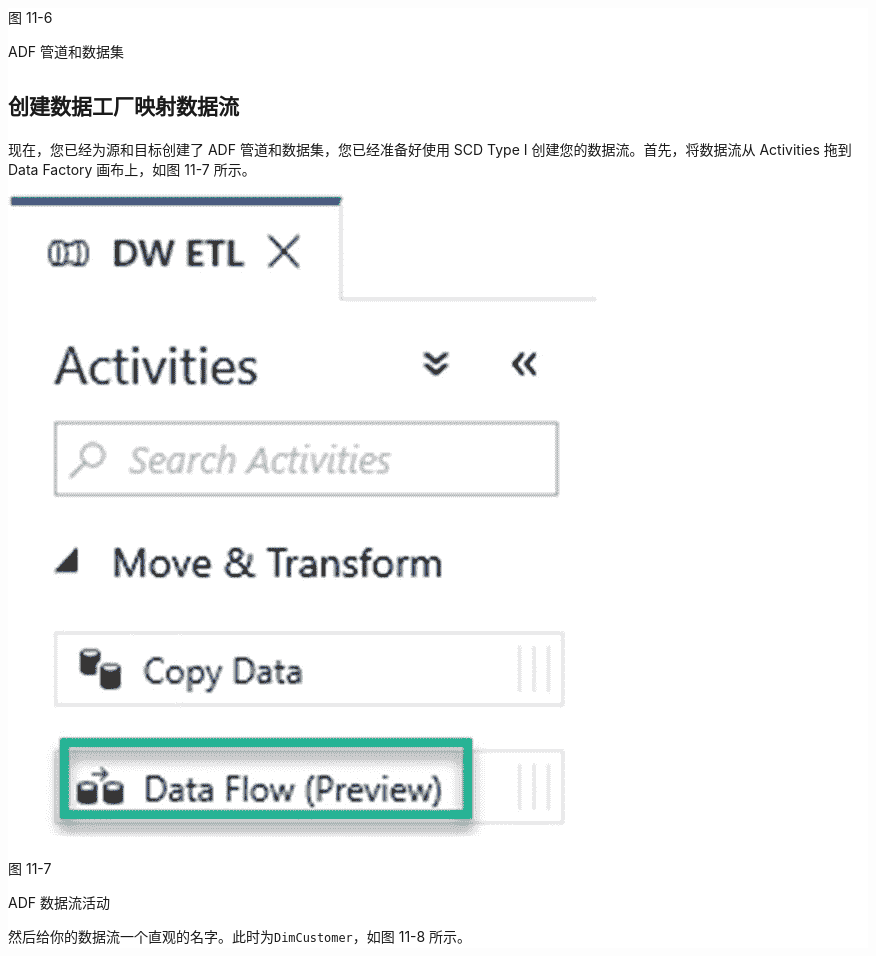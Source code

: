 图 11-6

ADF 管道和数据集

## 创建数据工厂映射数据流

现在，您已经为源和目标创建了 ADF 管道和数据集，您已经准备好使用 SCD Type I 创建您的数据流。首先，将数据流从 Activities 拖到 Data Factory 画布上，如图 11-7 所示。

![img/511918_1_En_11_Fig7_HTML.jpg](img/511918_1_En_11_Fig7_HTML.jpg)

图 11-7

ADF 数据流活动

然后给你的数据流一个直观的名字。此时为`DimCustomer`，如图 11-8 所示。
